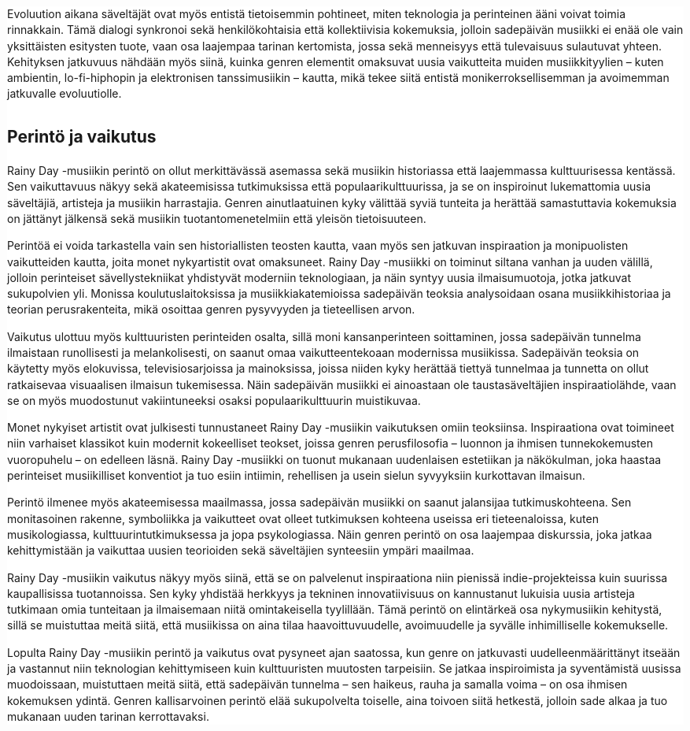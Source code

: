 Evoluution aikana säveltäjät ovat myös entistä tietoisemmin pohtineet, miten teknologia ja perinteinen ääni voivat toimia rinnakkain. Tämä dialogi synkronoi sekä henkilökohtaisia että kollektiivisia kokemuksia, jolloin sadepäivän musiikki ei enää ole vain yksittäisten esitysten tuote, vaan osa laajempaa tarinan kertomista, jossa sekä menneisyys että tulevaisuus sulautuvat yhteen. Kehityksen jatkuvuus nähdään myös siinä, kuinka genren elementit omaksuvat uusia vaikutteita muiden musiikkityylien – kuten ambientin, lo-fi-hiphopin ja elektronisen tanssimusiikin – kautta, mikä tekee siitä entistä monikerroksellisemman ja avoimemman jatkuvalle evoluutiolle.


## Perintö ja vaikutus

Rainy Day -musiikin perintö on ollut merkittävässä asemassa sekä musiikin historiassa että laajemmassa kulttuurisessa kentässä. Sen vaikuttavuus näkyy sekä akateemisissa tutkimuksissa että populaarikulttuurissa, ja se on inspiroinut lukemattomia uusia säveltäjiä, artisteja ja musiikin harrastajia. Genren ainutlaatuinen kyky välittää syviä tunteita ja herättää samastuttavia kokemuksia on jättänyt jälkensä sekä musiikin tuotantomenetelmiin että yleisön tietoisuuteen.

Perintöä ei voida tarkastella vain sen historiallisten teosten kautta, vaan myös sen jatkuvan inspiraation ja monipuolisten vaikutteiden kautta, joita monet nykyartistit ovat omaksuneet. Rainy Day -musiikki on toiminut siltana vanhan ja uuden välillä, jolloin perinteiset sävellystekniikat yhdistyvät moderniin teknologiaan, ja näin syntyy uusia ilmaisumuotoja, jotka jatkuvat sukupolvien yli. Monissa koulutuslaitoksissa ja musiikkiakatemioissa sadepäivän teoksia analysoidaan osana musiikkihistoriaa ja teorian perusrakenteita, mikä osoittaa genren pysyvyyden ja tieteellisen arvon.

Vaikutus ulottuu myös kulttuuristen perinteiden osalta, sillä moni kansanperinteen soittaminen, jossa sadepäivän tunnelma ilmaistaan runollisesti ja melankolisesti, on saanut omaa vaikutteentekoaan modernissa musiikissa. Sadepäivän teoksia on käytetty myös elokuvissa, televisiosarjoissa ja mainoksissa, joissa niiden kyky herättää tiettyä tunnelmaa ja tunnetta on ollut ratkaisevaa visuaalisen ilmaisun tukemisessa. Näin sadepäivän musiikki ei ainoastaan ole taustasäveltäjien inspiraatiolähde, vaan se on myös muodostunut vakiintuneeksi osaksi populaarikulttuurin muistikuvaa.

Monet nykyiset artistit ovat julkisesti tunnustaneet Rainy Day -musiikin vaikutuksen omiin teoksiinsa. Inspiraationa ovat toimineet niin varhaiset klassikot kuin modernit kokeelliset teokset, joissa genren perusfilosofia – luonnon ja ihmisen tunnekokemusten vuoropuhelu – on edelleen läsnä. Rainy Day -musiikki on tuonut mukanaan uudenlaisen estetiikan ja näkökulman, joka haastaa perinteiset musiikilliset konventiot ja tuo esiin intiimin, rehellisen ja usein sielun syvyyksiin kurkottavan ilmaisun.

Perintö ilmenee myös akateemisessa maailmassa, jossa sadepäivän musiikki on saanut jalansijaa tutkimuskohteena. Sen monitasoinen rakenne, symboliikka ja vaikutteet ovat olleet tutkimuksen kohteena useissa eri tieteenaloissa, kuten musikologiassa, kulttuurintutkimuksessa ja jopa psykologiassa. Näin genren perintö on osa laajempaa diskurssia, joka jatkaa kehittymistään ja vaikuttaa uusien teorioiden sekä säveltäjien synteesiin ympäri maailmaa.

Rainy Day -musiikin vaikutus näkyy myös siinä, että se on palvelenut inspiraationa niin pienissä indie-projekteissa kuin suurissa kaupallisissa tuotannoissa. Sen kyky yhdistää herkkyys ja tekninen innovatiivisuus on kannustanut lukuisia uusia artisteja tutkimaan omia tunteitaan ja ilmaisemaan niitä omintakeisella tyylillään. Tämä perintö on elintärkeä osa nykymusiikin kehitystä, sillä se muistuttaa meitä siitä, että musiikissa on aina tilaa haavoittuvuudelle, avoimuudelle ja syvälle inhimilliselle kokemukselle.

Lopulta Rainy Day -musiikin perintö ja vaikutus ovat pysyneet ajan saatossa, kun genre on jatkuvasti uudelleenmäärittänyt itseään ja vastannut niin teknologian kehittymiseen kuin kulttuuristen muutosten tarpeisiin. Se jatkaa inspiroimista ja syventämistä uusissa muodoissaan, muistuttaen meitä siitä, että sadepäivän tunnelma – sen haikeus, rauha ja samalla voima – on osa ihmisen kokemuksen ydintä. Genren kallisarvoinen perintö elää sukupolvelta toiselle, aina toivoen siitä hetkestä, jolloin sade alkaa ja tuo mukanaan uuden tarinan kerrottavaksi.
